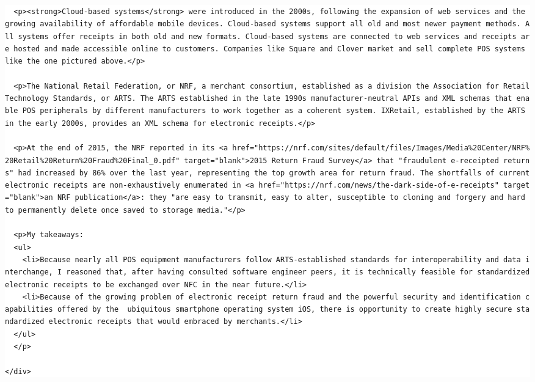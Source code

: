       <p><strong>Cloud-based systems</strong> were introduced in the 2000s, following the expansion of web services and the growing availability of affordable mobile devices. Cloud-based systems support all old and most newer payment methods. All systems offer receipts in both old and new formats. Cloud-based systems are connected to web services and receipts are hosted and made accessible online to customers. Companies like Square and Clover market and sell complete POS systems like the one pictured above.</p>

      <p>The National Retail Federation, or NRF, a merchant consortium, established as a division the Association for Retail Technology Standards, or ARTS. The ARTS established in the late 1990s manufacturer-neutral APIs and XML schemas that enable POS peripherals by different manufacturers to work together as a coherent system. IXRetail, established by the ARTS in the early 2000s, provides an XML schema for electronic receipts.</p>

      <p>At the end of 2015, the NRF reported in its <a href="https://nrf.com/sites/default/files/Images/Media%20Center/NRF%20Retail%20Return%20Fraud%20Final_0.pdf" target="blank">2015 Return Fraud Survey</a> that "fraudulent e-receipted returns" had increased by 86% over the last year, representing the top growth area for return fraud. The shortfalls of current electronic receipts are non-exhaustively enumerated in <a href="https://nrf.com/news/the-dark-side-of-e-receipts" target="blank">an NRF publication</a>: they "are easy to transmit, easy to alter, susceptible to cloning and forgery and hard to permanently delete once saved to storage media."</p>

      <p>My takeaways:
      <ul>
        <li>Because nearly all POS equipment manufacturers follow ARTS-established standards for interoperability and data interchange, I reasoned that, after having consulted software engineer peers, it is technically feasible for standardized electronic receipts to be exchanged over NFC in the near future.</li>
        <li>Because of the growing problem of electronic receipt return fraud and the powerful security and identification capabilities offered by the  ubiquitous smartphone operating system iOS, there is opportunity to create highly secure standardized electronic receipts that would embraced by merchants.</li>
      </ul>
      </p>

    </div>
